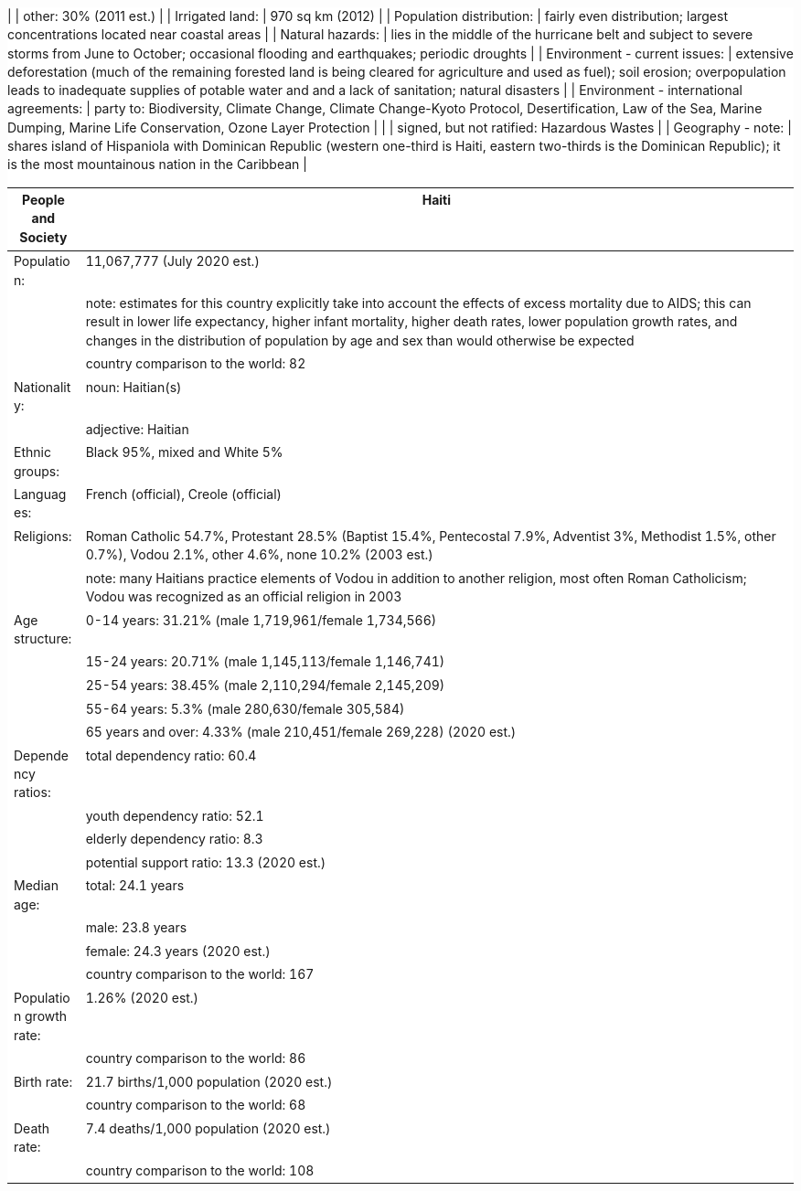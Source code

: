 | | other: 30% (2011 est.) |
| Irrigated land: | 970 sq km (2012) |
| Population distribution: | fairly even distribution; largest concentrations located near coastal areas |
| Natural hazards: | lies in the middle of the hurricane belt and subject to severe storms from June to October; occasional flooding and earthquakes; periodic droughts |
| Environment - current issues: | extensive deforestation (much of the remaining forested land is being cleared for agriculture and used as fuel); soil erosion; overpopulation leads to inadequate supplies of potable water and and a lack of sanitation; natural disasters |
| Environment - international agreements: | party to: Biodiversity, Climate Change, Climate Change-Kyoto Protocol, Desertification, Law of the Sea, Marine Dumping, Marine Life Conservation, Ozone Layer Protection |
| | signed, but not ratified: Hazardous Wastes |
| Geography - note: | shares island of Hispaniola with Dominican Republic (western one-third is Haiti, eastern two-thirds is the Dominican Republic); it is the most mountainous nation in the Caribbean |

| People and Society | Haiti |
| --- | --- |
| Population: | 11,067,777 (July 2020 est.) |
| | note: estimates for this country explicitly take into account the effects of excess mortality due to AIDS; this can result in lower life expectancy, higher infant mortality, higher death rates, lower population growth rates, and changes in the distribution of population by age and sex than would otherwise be expected |
| | country comparison to the world: 82 |
| Nationality: | noun: Haitian(s) |
| | adjective: Haitian |
| Ethnic groups: | Black 95%, mixed and White 5% |
| Languages: | French (official), Creole (official) |
| Religions: | Roman Catholic 54.7%, Protestant 28.5% (Baptist 15.4%, Pentecostal 7.9%, Adventist 3%, Methodist 1.5%, other 0.7%), Vodou 2.1%, other 4.6%, none 10.2% (2003 est.) |
| | note: many Haitians practice elements of Vodou in addition to another religion, most often Roman Catholicism; Vodou was recognized as an official religion in 2003 |
| Age structure: | 0-14 years: 31.21% (male 1,719,961/female 1,734,566) |
| | 15-24 years: 20.71% (male 1,145,113/female 1,146,741) |
| | 25-54 years: 38.45% (male 2,110,294/female 2,145,209) |
| | 55-64 years: 5.3% (male 280,630/female 305,584) |
| | 65 years and over: 4.33% (male 210,451/female 269,228) (2020 est.) |
| Dependency ratios: | total dependency ratio: 60.4 |
| | youth dependency ratio: 52.1 |
| | elderly dependency ratio: 8.3 |
| | potential support ratio: 13.3 (2020 est.) |
| Median age: | total: 24.1 years |
| | male: 23.8 years |
| | female: 24.3 years (2020 est.) |
| | country comparison to the world: 167 |
| Population growth rate: | 1.26% (2020 est.) |
| | country comparison to the world: 86 |
| Birth rate: | 21.7 births/1,000 population (2020 est.) |
| | country comparison to the world: 68 |
| Death rate: | 7.4 deaths/1,000 population (2020 est.) |
| | country comparison to the world: 108 |